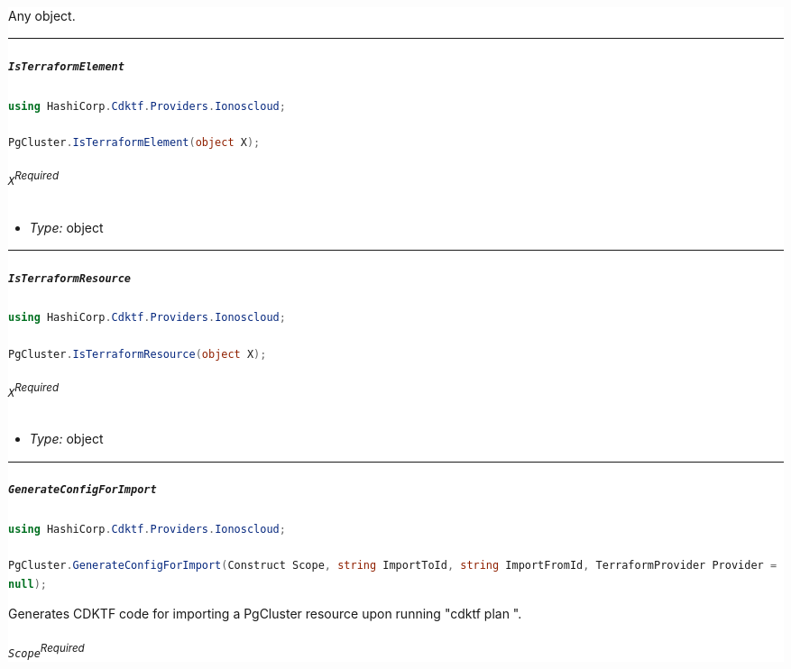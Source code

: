 Any object.

---

##### `IsTerraformElement` <a name="IsTerraformElement" id="@cdktf/provider-ionoscloud.pgCluster.PgCluster.isTerraformElement"></a>

```csharp
using HashiCorp.Cdktf.Providers.Ionoscloud;

PgCluster.IsTerraformElement(object X);
```

###### `X`<sup>Required</sup> <a name="X" id="@cdktf/provider-ionoscloud.pgCluster.PgCluster.isTerraformElement.parameter.x"></a>

- *Type:* object

---

##### `IsTerraformResource` <a name="IsTerraformResource" id="@cdktf/provider-ionoscloud.pgCluster.PgCluster.isTerraformResource"></a>

```csharp
using HashiCorp.Cdktf.Providers.Ionoscloud;

PgCluster.IsTerraformResource(object X);
```

###### `X`<sup>Required</sup> <a name="X" id="@cdktf/provider-ionoscloud.pgCluster.PgCluster.isTerraformResource.parameter.x"></a>

- *Type:* object

---

##### `GenerateConfigForImport` <a name="GenerateConfigForImport" id="@cdktf/provider-ionoscloud.pgCluster.PgCluster.generateConfigForImport"></a>

```csharp
using HashiCorp.Cdktf.Providers.Ionoscloud;

PgCluster.GenerateConfigForImport(Construct Scope, string ImportToId, string ImportFromId, TerraformProvider Provider = null);
```

Generates CDKTF code for importing a PgCluster resource upon running "cdktf plan <stack-name>".

###### `Scope`<sup>Required</sup> <a name="Scope" id="@cdktf/provider-ionoscloud.pgCluster.PgCluster.generateConfigForImport.parameter.scope"></a>
